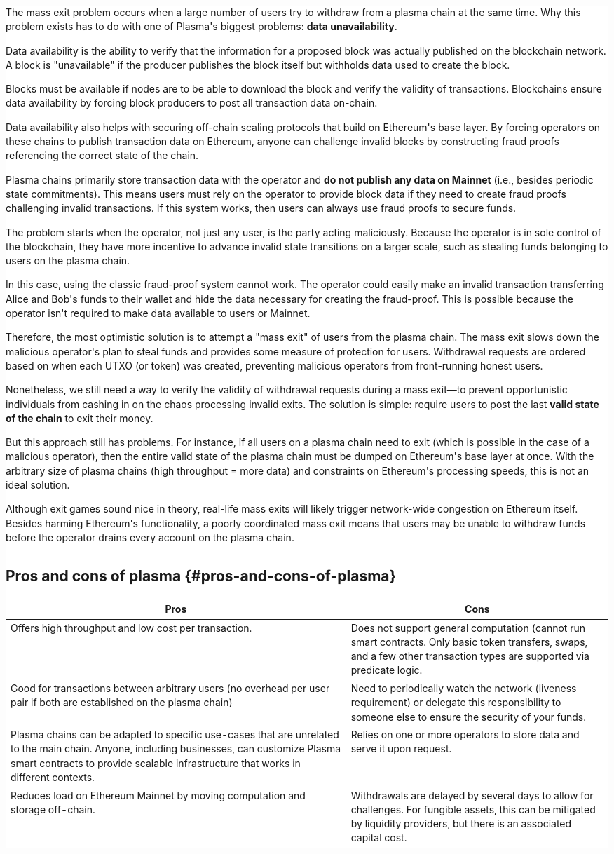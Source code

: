 The mass exit problem occurs when a large number of users try to withdraw from a plasma chain at the same time. Why this problem exists has to do with one of Plasma's biggest problems: **data unavailability**.

Data availability is the ability to verify that the information for a proposed block was actually published on the blockchain network. A block is "unavailable" if the producer publishes the block itself but withholds data used to create the block.

Blocks must be available if nodes are to be able to download the block and verify the validity of transactions. Blockchains ensure data availability by forcing block producers to post all transaction data on-chain.

Data availability also helps with securing off-chain scaling protocols that build on Ethereum's base layer. By forcing operators on these chains to publish transaction data on Ethereum, anyone can challenge invalid blocks by constructing fraud proofs referencing the correct state of the chain.

Plasma chains primarily store transaction data with the operator and **do not publish any data on Mainnet** (i.e., besides periodic state commitments). This means users must rely on the operator to provide block data if they need to create fraud proofs challenging invalid transactions. If this system works, then users can always use fraud proofs to secure funds.

The problem starts when the operator, not just any user, is the party acting maliciously. Because the operator is in sole control of the blockchain, they have more incentive to advance invalid state transitions on a larger scale, such as stealing funds belonging to users on the plasma chain.

In this case, using the classic fraud-proof system cannot work. The operator could easily make an invalid transaction transferring Alice and Bob's funds to their wallet and hide the data necessary for creating the fraud-proof. This is possible because the operator isn't required to make data available to users or Mainnet.

Therefore, the most optimistic solution is to attempt a "mass exit" of users from the plasma chain. The mass exit slows down the malicious operator's plan to steal funds and provides some measure of protection for users. Withdrawal requests are ordered based on when each UTXO (or token) was created, preventing malicious operators from front-running honest users.

Nonetheless, we still need a way to verify the validity of withdrawal requests during a mass exit—to prevent opportunistic individuals from cashing in on the chaos processing invalid exits. The solution is simple: require users to post the last **valid state of the chain** to exit their money.

But this approach still has problems. For instance, if all users on a plasma chain need to exit (which is possible in the case of a malicious operator), then the entire valid state of the plasma chain must be dumped on Ethereum's base layer at once. With the arbitrary size of plasma chains (high throughput = more data) and constraints on Ethereum's processing speeds, this is not an ideal solution.

Although exit games sound nice in theory, real-life mass exits will likely trigger network-wide congestion on Ethereum itself. Besides harming Ethereum's functionality, a poorly coordinated mass exit means that users may be unable to withdraw funds before the operator drains every account on the plasma chain.

## Pros and cons of plasma {#pros-and-cons-of-plasma}

| Pros                                                                                                                                                                                                                             | Cons                                                                                                                                                                         |
| -------------------------------------------------------------------------------------------------------------------------------------------------------------------------------------------------------------------------------- | ---------------------------------------------------------------------------------------------------------------------------------------------------------------------------- |
| Offers high throughput and low cost per transaction.                                                                                                                                                                             | Does not support general computation (cannot run smart contracts. Only basic token transfers, swaps, and a few other transaction types are supported via predicate logic.    |
| Good for transactions between arbitrary users (no overhead per user pair if both are established on the plasma chain)                                                                                                            | Need to periodically watch the network (liveness requirement) or delegate this responsibility to someone else to ensure the security of your funds.                          |
| Plasma chains can be adapted to specific use-cases that are unrelated to the main chain. Anyone, including businesses, can customize Plasma smart contracts to provide scalable infrastructure that works in different contexts. | Relies on one or more operators to store data and serve it upon request.                                                                                                     |
| Reduces load on Ethereum Mainnet by moving computation and storage off-chain.                                                                                                                                                    | Withdrawals are delayed by several days to allow for challenges. For fungible assets, this can be mitigated by liquidity providers, but there is an associated capital cost. |